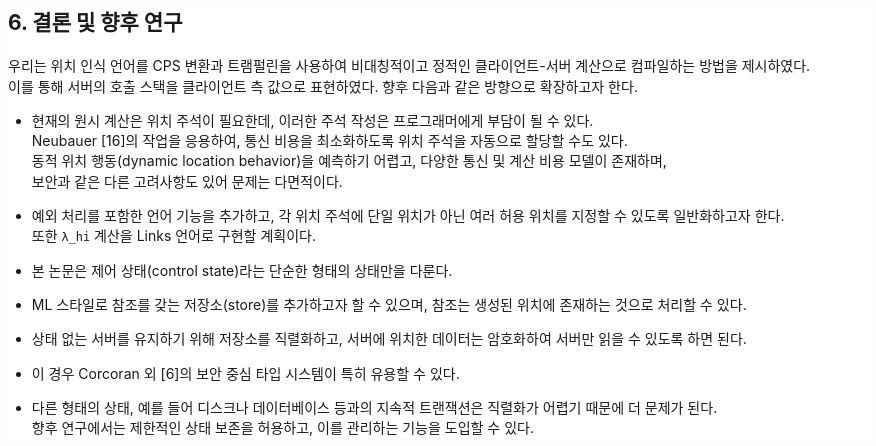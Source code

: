 ## 6. 결론 및 향후 연구

우리는 위치 인식 언어를 CPS 변환과 트램펄린을 사용하여 비대칭적이고 정적인 클라이언트-서버 계산으로 컴파일하는 방법을 제시하였다. <br>
이를 통해 서버의 호출 스택을 클라이언트 측 값으로 표현하였다. 향후 다음과 같은 방향으로 확장하고자 한다.<br>

- 현재의 원시 계산은 위치 주석이 필요한데, 이러한 주석 작성은 프로그래머에게 부담이 될 수 있다.<br>
  Neubauer [16]의 작업을 응용하여, 통신 비용을 최소화하도록 위치 주석을 자동으로 할당할 수도 있다.<br>
  동적 위치 행동(dynamic location behavior)을 예측하기 어렵고, 다양한 통신 및 계산 비용 모델이 존재하며, <br>
  보안과 같은 다른 고려사항도 있어 문제는 다면적이다.<br>
  
- 예외 처리를 포함한 언어 기능을 추가하고, 각 위치 주석에 단일 위치가 아닌 여러 허용 위치를 지정할 수 있도록 일반화하고자 한다.<br>
  또한 `λ_hi` 계산을 Links 언어로 구현할 계획이다.<br>
  
- 본 논문은 제어 상태(control state)라는 단순한 형태의 상태만을 다룬다.<br>
- ML 스타일로 참조를 갖는 저장소(store)를 추가하고자 할 수 있으며, 참조는 생성된 위치에 존재하는 것으로 처리할 수 있다.<br>
- 상태 없는 서버를 유지하기 위해 저장소를 직렬화하고, 서버에 위치한 데이터는 암호화하여 서버만 읽을 수 있도록 하면 된다.<br>
- 이 경우 Corcoran 외 [6]의 보안 중심 타입 시스템이 특히 유용할 수 있다.<br>
  
- 다른 형태의 상태, 예를 들어 디스크나 데이터베이스 등과의 지속적 트랜잭션은 직렬화가 어렵기 때문에 더 문제가 된다.<br>
  향후 연구에서는 제한적인 상태 보존을 허용하고, 이를 관리하는 기능을 도입할 수 있다.<br>
